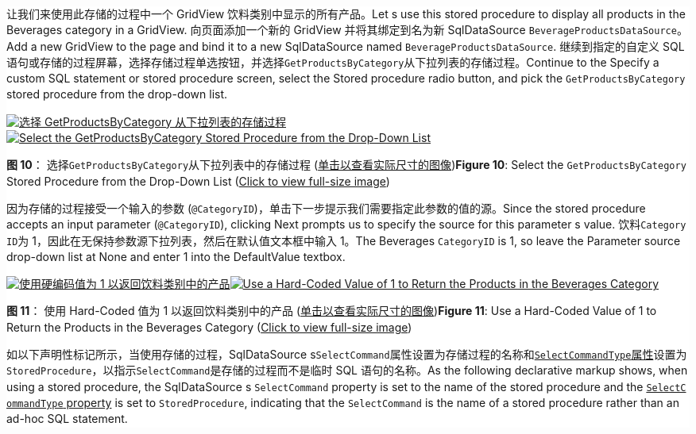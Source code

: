 
<span data-ttu-id="9b7ce-239">让我们来使用此存储的过程中一个 GridView 饮料类别中显示的所有产品。</span><span class="sxs-lookup"><span data-stu-id="9b7ce-239">Let s use this stored procedure to display all products in the Beverages category in a GridView.</span></span> <span data-ttu-id="9b7ce-240">向页面添加一个新的 GridView 并将其绑定到名为新 SqlDataSource `BeverageProductsDataSource`。</span><span class="sxs-lookup"><span data-stu-id="9b7ce-240">Add a new GridView to the page and bind it to a new SqlDataSource named `BeverageProductsDataSource`.</span></span> <span data-ttu-id="9b7ce-241">继续到指定的自定义 SQL 语句或存储的过程屏幕，选择存储过程单选按钮，并选择`GetProductsByCategory`从下拉列表的存储过程。</span><span class="sxs-lookup"><span data-stu-id="9b7ce-241">Continue to the Specify a custom SQL statement or stored procedure screen, select the Stored procedure radio button, and pick the `GetProductsByCategory` stored procedure from the drop-down list.</span></span>


<span data-ttu-id="9b7ce-242">[![选择 GetProductsByCategory 从下拉列表的存储过程](using-parameterized-queries-with-the-sqldatasource-vb/_static/image10.gif)](using-parameterized-queries-with-the-sqldatasource-vb/_static/image19.png)</span><span class="sxs-lookup"><span data-stu-id="9b7ce-242">[![Select the GetProductsByCategory Stored Procedure from the Drop-Down List](using-parameterized-queries-with-the-sqldatasource-vb/_static/image10.gif)](using-parameterized-queries-with-the-sqldatasource-vb/_static/image19.png)</span></span>

<span data-ttu-id="9b7ce-243">**图 10**： 选择`GetProductsByCategory`从下拉列表中的存储过程 ([单击以查看实际尺寸的图像](using-parameterized-queries-with-the-sqldatasource-vb/_static/image20.png))</span><span class="sxs-lookup"><span data-stu-id="9b7ce-243">**Figure 10**: Select the `GetProductsByCategory` Stored Procedure from the Drop-Down List ([Click to view full-size image](using-parameterized-queries-with-the-sqldatasource-vb/_static/image20.png))</span></span>


<span data-ttu-id="9b7ce-244">因为存储的过程接受一个输入的参数 (`@CategoryID`)，单击下一步提示我们需要指定此参数的值的源。</span><span class="sxs-lookup"><span data-stu-id="9b7ce-244">Since the stored procedure accepts an input parameter (`@CategoryID`), clicking Next prompts us to specify the source for this parameter s value.</span></span> <span data-ttu-id="9b7ce-245">饮料`CategoryID`为 1，因此在无保持参数源下拉列表，然后在默认值文本框中输入 1。</span><span class="sxs-lookup"><span data-stu-id="9b7ce-245">The Beverages `CategoryID` is 1, so leave the Parameter source drop-down list at None and enter 1 into the DefaultValue textbox.</span></span>


<span data-ttu-id="9b7ce-246">[![使用硬编码值为 1 以返回饮料类别中的产品](using-parameterized-queries-with-the-sqldatasource-vb/_static/image11.gif)](using-parameterized-queries-with-the-sqldatasource-vb/_static/image21.png)</span><span class="sxs-lookup"><span data-stu-id="9b7ce-246">[![Use a Hard-Coded Value of 1 to Return the Products in the Beverages Category](using-parameterized-queries-with-the-sqldatasource-vb/_static/image11.gif)](using-parameterized-queries-with-the-sqldatasource-vb/_static/image21.png)</span></span>

<span data-ttu-id="9b7ce-247">**图 11**： 使用 Hard-Coded 值为 1 以返回饮料类别中的产品 ([单击以查看实际尺寸的图像](using-parameterized-queries-with-the-sqldatasource-vb/_static/image22.png))</span><span class="sxs-lookup"><span data-stu-id="9b7ce-247">**Figure 11**: Use a Hard-Coded Value of 1 to Return the Products in the Beverages Category ([Click to view full-size image](using-parameterized-queries-with-the-sqldatasource-vb/_static/image22.png))</span></span>


<span data-ttu-id="9b7ce-248">如以下声明性标记所示，当使用存储的过程，SqlDataSource s`SelectCommand`属性设置为存储过程的名称和[`SelectCommandType`属性](https://msdn.microsoft.com/library/system.web.ui.webcontrols.sqldatasource.selectcommandtype.aspx)设置为`StoredProcedure`，以指示`SelectCommand`是存储的过程而不是临时 SQL 语句的名称。</span><span class="sxs-lookup"><span data-stu-id="9b7ce-248">As the following declarative markup shows, when using a stored procedure, the SqlDataSource s `SelectCommand` property is set to the name of the stored procedure and the [`SelectCommandType` property](https://msdn.microsoft.com/library/system.web.ui.webcontrols.sqldatasource.selectcommandtype.aspx) is set to `StoredProcedure`, indicating that the `SelectCommand` is the name of a stored procedure rather than an ad-hoc SQL statement.</span></span>
